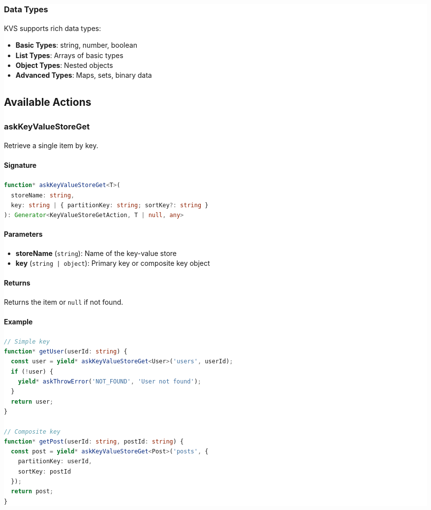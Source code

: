 ### Data Types

KVS supports rich data types:

- **Basic Types**: string, number, boolean
- **List Types**: Arrays of basic types
- **Object Types**: Nested objects
- **Advanced Types**: Maps, sets, binary data

## Available Actions

### askKeyValueStoreGet

Retrieve a single item by key.

#### Signature

```typescript
function* askKeyValueStoreGet<T>(
  storeName: string,
  key: string | { partitionKey: string; sortKey?: string }
): Generator<KeyValueStoreGetAction, T | null, any>
```

#### Parameters

- **storeName** (`string`): Name of the key-value store
- **key** (`string | object`): Primary key or composite key object

#### Returns

Returns the item or `null` if not found.

#### Example

```typescript
// Simple key
function* getUser(userId: string) {
  const user = yield* askKeyValueStoreGet<User>('users', userId);
  if (!user) {
    yield* askThrowError('NOT_FOUND', 'User not found');
  }
  return user;
}

// Composite key
function* getPost(userId: string, postId: string) {
  const post = yield* askKeyValueStoreGet<Post>('posts', {
    partitionKey: userId,
    sortKey: postId
  });
  return post;
}
```
